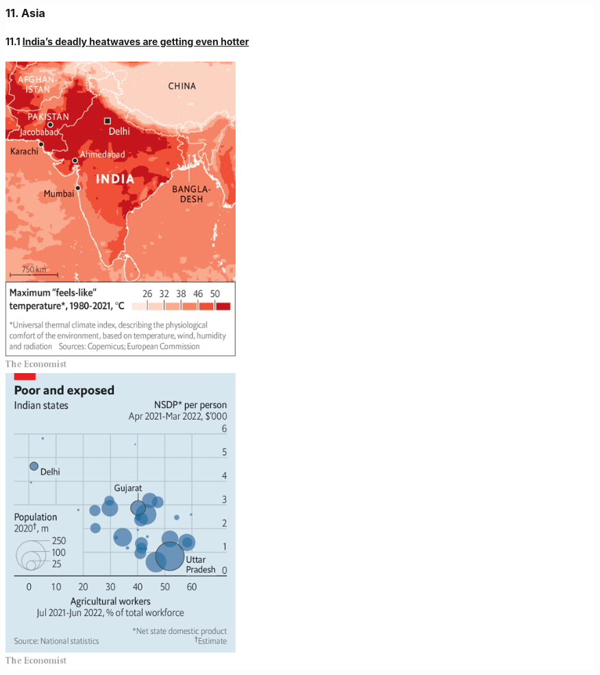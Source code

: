 ### 11. Asia
#### 11.1 [India’s deadly heatwaves are getting even hotter](https://www.economist.com/asia/2023/04/02/global-warming-is-killing-indians-and-pakistanis)
![](./images/_asia_2023_04_02_global-warming-is-killing-indians-and-pakistanis-1.png)  
![](./images/_asia_2023_04_02_global-warming-is-killing-indians-and-pakistanis-2.png)  
